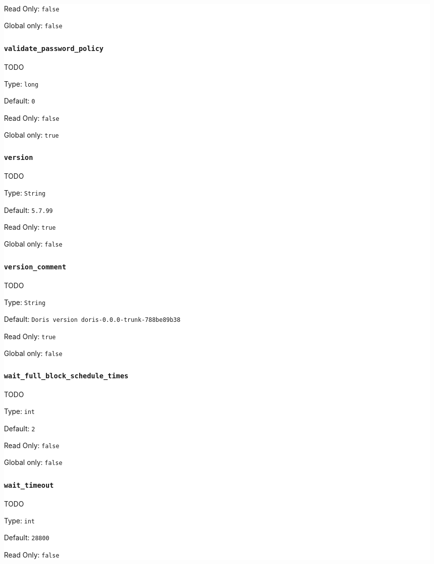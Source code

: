 Read Only: `false`

Global only: `false`

### `validate_password_policy`

TODO

Type: `long`

Default: `0`

Read Only: `false`

Global only: `true`

### `version`

TODO

Type: `String`

Default: `5.7.99`

Read Only: `true`

Global only: `false`

### `version_comment`

TODO

Type: `String`

Default: `Doris version doris-0.0.0-trunk-788be89b38`

Read Only: `true`

Global only: `false`

### `wait_full_block_schedule_times`

TODO

Type: `int`

Default: `2`

Read Only: `false`

Global only: `false`

### `wait_timeout`

TODO

Type: `int`

Default: `28800`

Read Only: `false`
